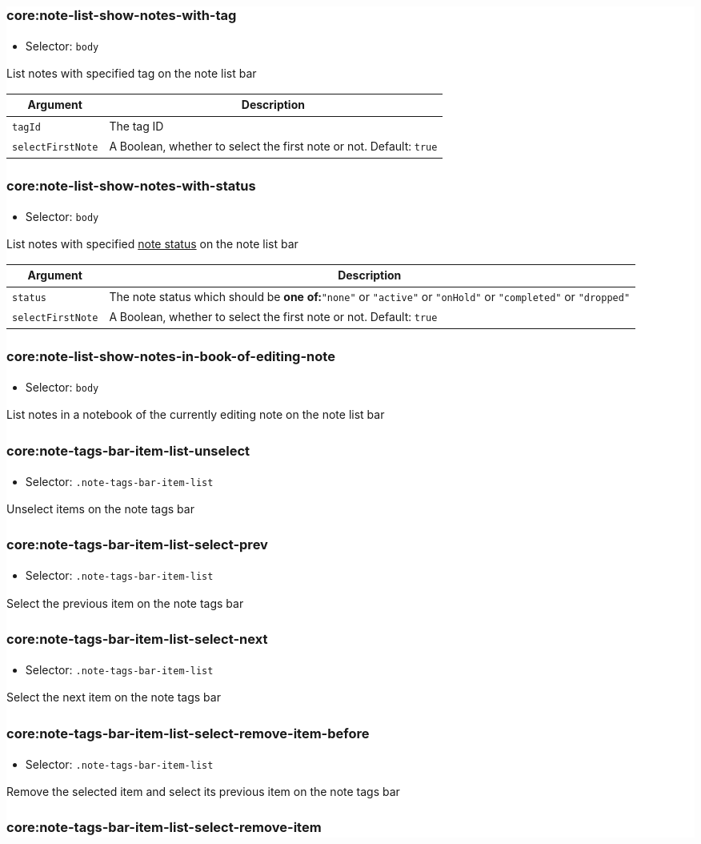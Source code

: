 ### core:note-list-show-notes-with-tag

- Selector: `body`

List notes with specified tag on the note list bar

| Argument          | Description                                                         |
| ----------------- | ------------------------------------------------------------------- |
| `tagId`           | The tag ID                                                          |
| `selectFirstNote` | A Boolean, whether to select the first note or not. Default: `true` |

### core:note-list-show-notes-with-status

- Selector: `body`

List notes with specified [note status](/manual/managing-tasks-with-status) on the note list bar

| Argument          | Description                                                                                                     |
| ----------------- | --------------------------------------------------------------------------------------------------------------- |
| `status`          | The note status which should be **one of:**`"none"` or `"active"` or `"onHold"` or `"completed"` or `"dropped"` |
| `selectFirstNote` | A Boolean, whether to select the first note or not. Default: `true`                                             |

### core:note-list-show-notes-in-book-of-editing-note

- Selector: `body`

List notes in a notebook of the currently editing note on the note list bar

### core:note-tags-bar-item-list-unselect

- Selector: `.note-tags-bar-item-list`

Unselect items on the note tags bar

### core:note-tags-bar-item-list-select-prev

- Selector: `.note-tags-bar-item-list`

Select the previous item on the note tags bar

### core:note-tags-bar-item-list-select-next

- Selector: `.note-tags-bar-item-list`

Select the next item on the note tags bar

### core:note-tags-bar-item-list-select-remove-item-before

- Selector: `.note-tags-bar-item-list`

Remove the selected item and select its previous item on the note tags bar

### core:note-tags-bar-item-list-select-remove-item
